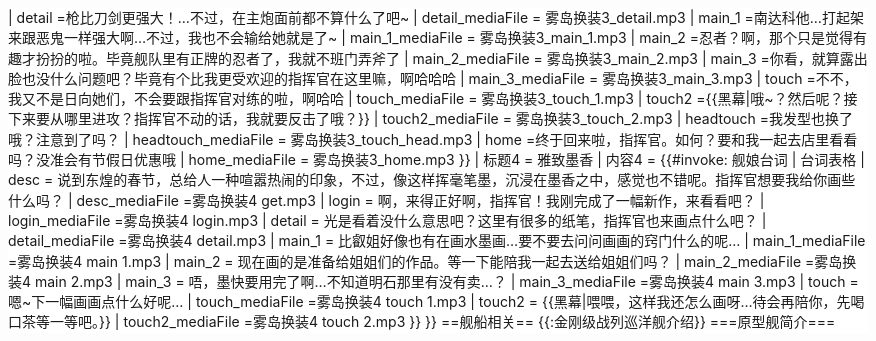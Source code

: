   | detail =枪比刀剑更强大！…不过，在主炮面前都不算什么了吧~
  | detail_mediaFile = 雾岛换装3_detail.mp3
  | main_1 =南达科他…打起架来跟恶鬼一样强大啊…不过，我也不会输给她就是了~
  | main_1_mediaFile = 雾岛换装3_main_1.mp3
  | main_2 =忍者？啊，那个只是觉得有趣才扮扮的啦。毕竟舰队里有正牌的忍者了，我就不班门弄斧了
  | main_2_mediaFile = 雾岛换装3_main_2.mp3
  | main_3 =你看，就算露出脸也没什么问题吧？毕竟有个比我更受欢迎的指挥官在这里嘛，啊哈哈哈
  | main_3_mediaFile = 雾岛换装3_main_3.mp3
  | touch =不不，我又不是日向她们，不会要跟指挥官对练的啦，啊哈哈
  | touch_mediaFile = 雾岛换装3_touch_1.mp3
  | touch2 ={{黑幕|哦~？然后呢？接下来要从哪里进攻？指挥官不动的话，我就要反击了哦？}}
  | touch2_mediaFile = 雾岛换装3_touch_2.mp3
  | headtouch =我发型也换了哦？注意到了吗？
  | headtouch_mediaFile = 雾岛换装3_touch_head.mp3
  | home =终于回来啦，指挥官。如何？要和我一起去店里看看吗？没准会有节假日优惠哦
  | home_mediaFile = 雾岛换装3_home.mp3
  }}
| 标题4 = 雅致墨香
| 内容4 = {{#invoke: 舰娘台词 | 台词表格
  | desc = 说到东煌的春节，总给人一种喧嚣热闹的印象，不过，像这样挥毫笔墨，沉浸在墨香之中，感觉也不错呢。指挥官想要我给你画些什么吗？
  | desc_mediaFile =雾岛换装4 get.mp3
  | login = 啊，来得正好啊，指挥官！我刚完成了一幅新作，来看看吧？
  | login_mediaFile =雾岛换装4 login.mp3
  | detail = 光是看着没什么意思吧？这里有很多的纸笔，指挥官也来画点什么吧？
  | detail_mediaFile =雾岛换装4 detail.mp3
  | main_1 = 比叡姐好像也有在画水墨画…要不要去问问画画的窍门什么的呢…
  | main_1_mediaFile =雾岛换装4 main 1.mp3
  | main_2 = 现在画的是准备给姐姐们的作品。等一下能陪我一起去送给姐姐们吗？
  | main_2_mediaFile =雾岛换装4 main 2.mp3
  | main_3 = 唔，墨快要用完了啊…不知道明石那里有没有卖…？
  | main_3_mediaFile =雾岛换装4 main 3.mp3
  | touch = 嗯~下一幅画画点什么好呢…
  | touch_mediaFile =雾岛换装4 touch 1.mp3
  | touch2 = {{黑幕|喂喂，这样我还怎么画呀…待会再陪你，先喝口茶等一等吧。}}
  | touch2_mediaFile =雾岛换装4 touch 2.mp3
  }}
}}
==舰船相关==
{{:金刚级战列巡洋舰介绍}}
===原型舰简介===